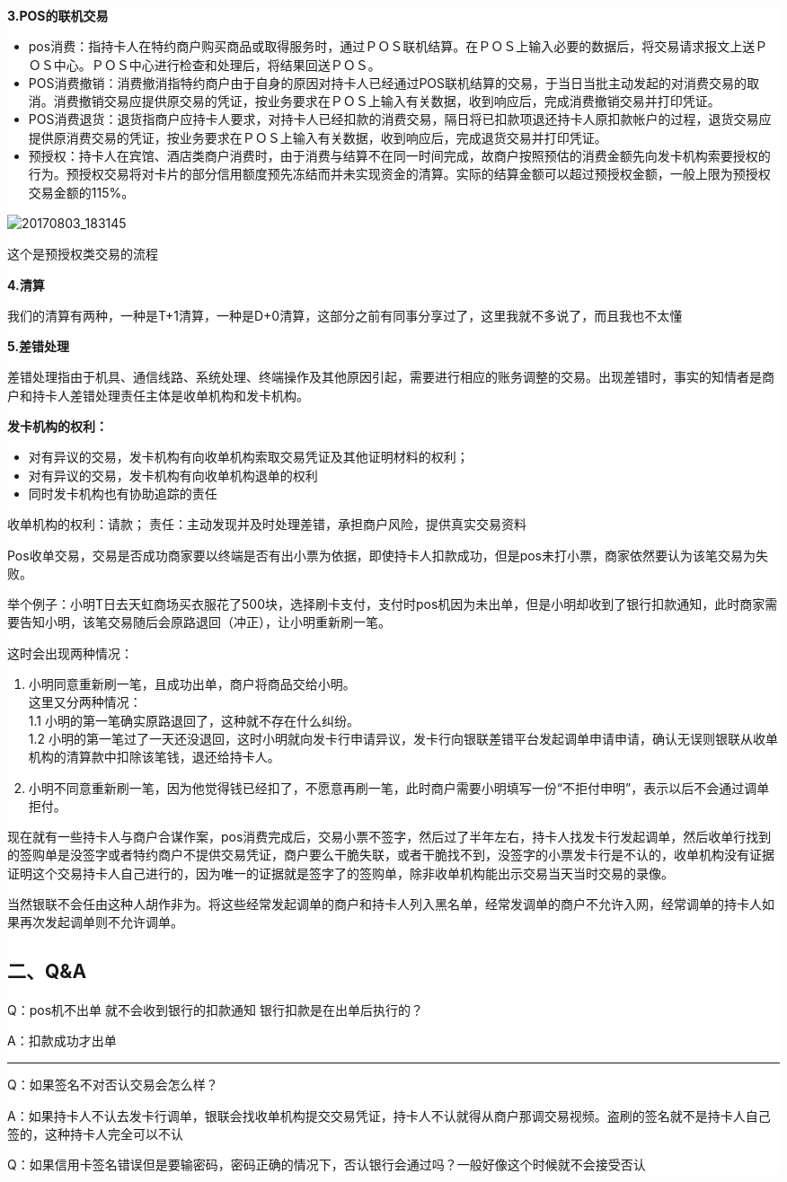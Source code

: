 **3.POS的联机交易**  
  
- pos消费：指持卡人在特约商户购买商品或取得服务时，通过ＰＯＳ联机结算。在ＰＯＳ上输入必要的数据后，将交易请求报文上送ＰＯＳ中心。ＰＯＳ中心进行检查和处理后，将结果回送ＰＯＳ。  
- POS消费撤销：消费撤消指特约商户由于自身的原因对持卡人已经通过POS联机结算的交易，于当日当批主动发起的对消费交易的取消。消费撤销交易应提供原交易的凭证，按业务要求在ＰＯＳ上输入有关数据，收到响应后，完成消费撤销交易并打印凭证。  
- POS消费退货：退货指商户应持卡人要求，对持卡人已经扣款的消费交易，隔日将已扣款项退还持卡人原扣款帐户的过程，退货交易应提供原消费交易的凭证，按业务要求在ＰＯＳ上输入有关数据，收到响应后，完成退货交易并打印凭证。  
- 预授权：持卡人在宾馆、酒店类商户消费时，由于消费与结算不在同一时间完成，故商户按照预估的消费金额先向发卡机构索要授权的行为。预授权交易将对卡片的部分信用额度预先冻结而并未实现资金的清算。实际的结算金额可以超过预授权金额，一般上限为预授权交易金额的115%。  
  
![20170803_183145](http://static.cocolian.cn/img/2017/20170803_183145.png)  
  
这个是预授权类交易的流程  
  
**4.清算**  
  
我们的清算有两种，一种是T+1清算，一种是D+0清算，这部分之前有同事分享过了，这里我就不多说了，而且我也不太懂  
  
**5.差错处理**  
  
差错处理指由于机具、通信线路、系统处理、终端操作及其他原因引起，需要进行相应的账务调整的交易。出现差错时，事实的知情者是商户和持卡人差错处理责任主体是收单机构和发卡机构。  
  
**发卡机构的权利：**  
- 对有异议的交易，发卡机构有向收单机构索取交易凭证及其他证明材料的权利；  
- 对有异议的交易，发卡机构有向收单机构退单的权利  
- 同时发卡机构也有协助追踪的责任  
  
收单机构的权利：请款； 责任：主动发现并及时处理差错，承担商户风险，提供真实交易资料  
  
Pos收单交易，交易是否成功商家要以终端是否有出小票为依据，即使持卡人扣款成功，但是pos未打小票，商家依然要认为该笔交易为失败。  
  
举个例子：小明T日去天虹商场买衣服花了500块，选择刷卡支付，支付时pos机因为未出单，但是小明却收到了银行扣款通知，此时商家需要告知小明，该笔交易随后会原路退回（冲正），让小明重新刷一笔。  
  
这时会出现两种情况：  
  
1. 小明同意重新刷一笔，且成功出单，商户将商品交给小明。  
这里又分两种情况：  
1.1 小明的第一笔确实原路退回了，这种就不存在什么纠纷。  
1.2 小明的第一笔过了一天还没退回，这时小明就向发卡行申请异议，发卡行向银联差错平台发起调单申请申请，确认无误则银联从收单机构的清算款中扣除该笔钱，退还给持卡人。  
  
2. 小明不同意重新刷一笔，因为他觉得钱已经扣了，不愿意再刷一笔，此时商户需要小明填写一份“不拒付申明”，表示以后不会通过调单拒付。  
  
现在就有一些持卡人与商户合谋作案，pos消费完成后，交易小票不签字，然后过了半年左右，持卡人找发卡行发起调单，然后收单行找到的签购单是没签字或者特约商户不提供交易凭证，商户要么干脆失联，或者干脆找不到，没签字的小票发卡行是不认的，收单机构没有证据证明这个交易持卡人自己进行的，因为唯一的证据就是签字了的签购单，除非收单机构能出示交易当天当时交易的录像。  
  
当然银联不会任由这种人胡作非为。将这些经常发起调单的商户和持卡人列入黑名单，经常发调单的商户不允许入网，经常调单的持卡人如果再次发起调单则不允许调单。  
  
  
## 二、Q&A  
  
Q：pos机不出单 就不会收到银行的扣款通知 银行扣款是在出单后执行的？  
  
A：扣款成功才出单  
  
---  
Q：如果签名不对否认交易会怎么样？  
  
A：如果持卡人不认去发卡行调单，银联会找收单机构提交交易凭证，持卡人不认就得从商户那调交易视频。盗刷的签名就不是持卡人自己签的，这种持卡人完全可以不认  
  
Q：如果信用卡签名错误但是要输密码，密码正确的情况下，否认银行会通过吗？一般好像这个时候就不会接受否认  
  